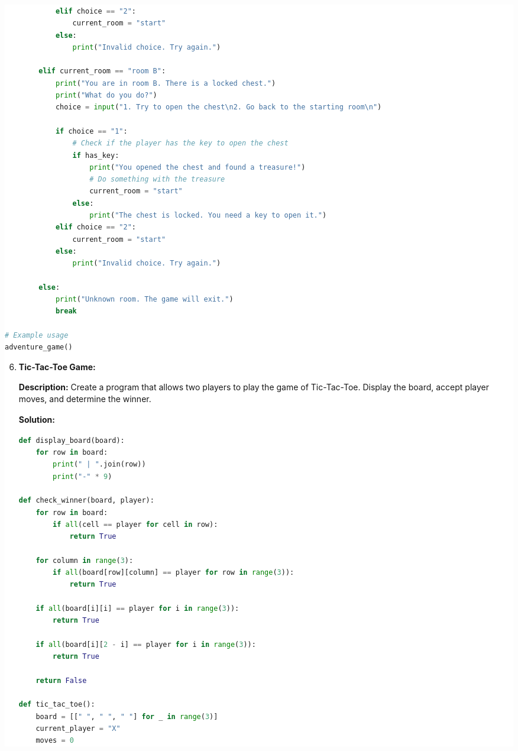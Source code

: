    ```python
               elif choice == "2":
                   current_room = "start"
               else:
                   print("Invalid choice. Try again.")

           elif current_room == "room B":
               print("You are in room B. There is a locked chest.")
               print("What do you do?")
               choice = input("1. Try to open the chest\n2. Go back to the starting room\n")

               if choice == "1":
                   # Check if the player has the key to open the chest
                   if has_key:
                       print("You opened the chest and found a treasure!")
                       # Do something with the treasure
                       current_room = "start"
                   else:
                       print("The chest is locked. You need a key to open it.")
               elif choice == "2":
                   current_room = "start"
               else:
                   print("Invalid choice. Try again.")

           else:
               print("Unknown room. The game will exit.")
               break

   # Example usage
   adventure_game()
   ```

6. **Tic-Tac-Toe Game:**

   **Description:** Create a program that allows two players to play the game of Tic-Tac-Toe. Display the board, accept player moves, and determine the winner.

   **Solution:**
   ```python
   def display_board(board):
       for row in board:
           print(" | ".join(row))
           print("-" * 9)

   def check_winner(board, player):
       for row in board:
           if all(cell == player for cell in row):
               return True

       for column in range(3):
           if all(board[row][column] == player for row in range(3)):
               return True

       if all(board[i][i] == player for i in range(3)):
           return True

       if all(board[i][2 - i] == player for i in range(3)):
           return True

       return False

   def tic_tac_toe():
       board = [[" ", " ", " "] for _ in range(3)]
       current_player = "X"
       moves = 0
   ```